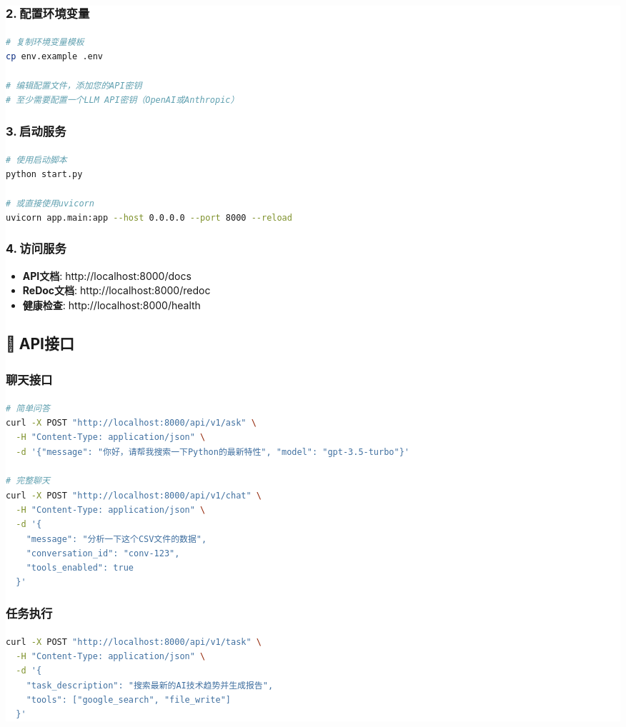 ### 2. 配置环境变量

```bash
# 复制环境变量模板
cp env.example .env

# 编辑配置文件，添加您的API密钥
# 至少需要配置一个LLM API密钥（OpenAI或Anthropic）
```

### 3. 启动服务

```bash
# 使用启动脚本
python start.py

# 或直接使用uvicorn
uvicorn app.main:app --host 0.0.0.0 --port 8000 --reload
```

### 4. 访问服务

- **API文档**: http://localhost:8000/docs
- **ReDoc文档**: http://localhost:8000/redoc
- **健康检查**: http://localhost:8000/health

## 📡 API接口

### 聊天接口

```bash
# 简单问答
curl -X POST "http://localhost:8000/api/v1/ask" \
  -H "Content-Type: application/json" \
  -d '{"message": "你好，请帮我搜索一下Python的最新特性", "model": "gpt-3.5-turbo"}'

# 完整聊天
curl -X POST "http://localhost:8000/api/v1/chat" \
  -H "Content-Type: application/json" \
  -d '{
    "message": "分析一下这个CSV文件的数据",
    "conversation_id": "conv-123",
    "tools_enabled": true
  }'
```

### 任务执行

```bash
curl -X POST "http://localhost:8000/api/v1/task" \
  -H "Content-Type: application/json" \
  -d '{
    "task_description": "搜索最新的AI技术趋势并生成报告",
    "tools": ["google_search", "file_write"]
  }'
```
